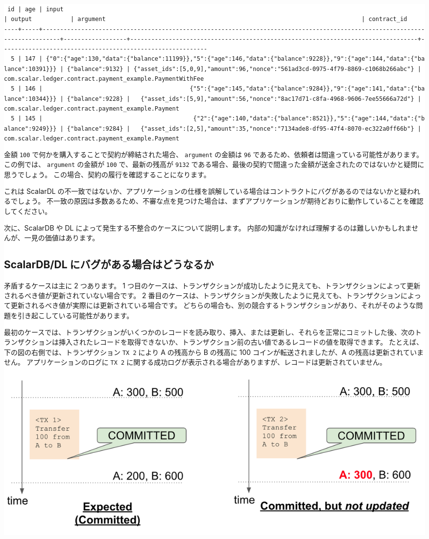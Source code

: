 ```
 id | age | input                                                                                                                       | output           | argument                                                                         | contract_id
----+-----+-----------------------------------------------------------------------------------------------------------------------------+------------------+----------------------------------------------------------------------------------+-----------------------------------------------------------
  5 | 147 | {"0":{"age":130,"data":{"balance":11199}},"5":{"age":146,"data":{"balance":9228}},"9":{"age":144,"data":{"balance":10391}}} | {"balance":9132} | {"asset_ids":[5,0,9],"amount":96,"nonce":"561ad3cd-0975-4f79-8869-c1068b266abc"} | com.scalar.ledger.contract.payment_example.PaymentWithFee
  5 | 146 |                                          {"5":{"age":145,"data":{"balance":9284}},"9":{"age":141,"data":{"balance":10344}}} | {"balance":9228} |   {"asset_ids":[5,9],"amount":56,"nonce":"8ac17d71-c8fa-4968-9606-7ee55666a72d"} |        com.scalar.ledger.contract.payment_example.Payment
  5 | 145 |                                           {"2":{"age":140,"data":{"balance":8521}},"5":{"age":144,"data":{"balance":9249}}} | {"balance":9284} |   {"asset_ids":[2,5],"amount":35,"nonce":"7134ade8-df95-47f4-8070-ec322a0ff66b"} |        com.scalar.ledger.contract.payment_example.Payment
```

金額 `100` で何かを購入することで契約が締結された場合、 `argument` の金額は `96` であるため、依頼者は間違っている可能性があります。 この例では、 `argument` の金額が `100` で、最新の残高が `9132` である場合、最後の契約で間違った金額が送金されたのではないかと疑問に思うでしょう。 この場合、契約の履行を確認することになります。

これは ScalarDL の不一致ではないか、アプリケーションの仕様を誤解している場合はコントラクトにバグがあるのではないかと疑われるでしょう。 不一致の原因は多数あるため、不審な点を見つけた場合は、まずアプリケーションが期待どおりに動作していることを確認してください。

次に、ScalarDB や DL によって発生する不整合のケースについて説明します。 内部の知識がなければ理解するのは難しいかもしれませんが、一見の価値はあります。

## ScalarDB/DL にバグがある場合はどうなるか
矛盾するケースは主に 2 つあります。 1 つ目のケースは、トランザクションが成功したように見えても、トランザクションによって更新されるべき値が更新されていない場合です。 2 番目のケースは、トランザクションが失敗したように見えても、トランザクションによって更新されるべき値が実際には更新されている場合です。 どちらの場合も、別の競合するトランザクションがあり、それがそのような問題を引き起こしている可能性があります。

最初のケースでは、トランザクションがいくつかのレコードを読み取り、挿入、または更新し、それらを正常にコミットした後、次のトランザクションは挿入されたレコードを取得できないか、トランザクション前の古い値であるレコードの値を取得できます。 たとえば、下の図の右側では、トランザクション `TX 2` により A の残高から B の残高に 100 コインが転送されましたが、A の残高は更新されていません。 アプリケーションのログに `TX 2` に関する成功ログが表示される場合がありますが、レコードは更新されていません。

![](images/inconsistency_committed.png)
